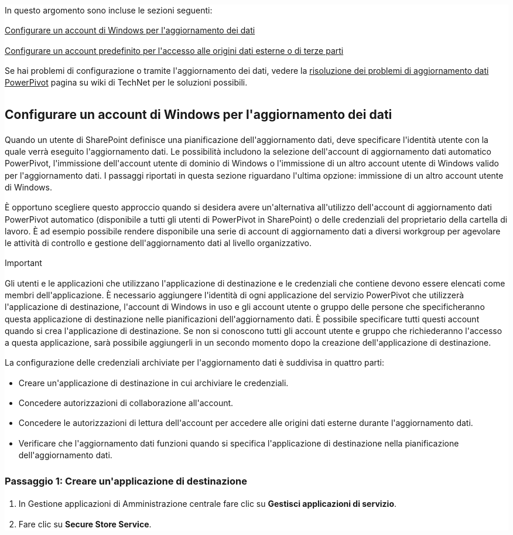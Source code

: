  In questo argomento sono incluse le sezioni seguenti:  
  
 [Configurare un account di Windows per l'aggiornamento dei dati](#configAny)  
  
 [Configurare un account predefinito per l'accesso alle origini dati esterne o di terze parti](#config3rd)  
  
 Se hai problemi di configurazione o tramite l'aggiornamento dei dati, vedere la [risoluzione dei problemi di aggiornamento dati PowerPivot](http://go.microsoft.com/fwlink/?LinkID=223279) pagina su wiki di TechNet per le soluzioni possibili.  
  
##  <a name="configAny"></a> Configurare un account di Windows per l'aggiornamento dei dati  
 Quando un utente di SharePoint definisce una pianificazione dell'aggiornamento dati, deve specificare l'identità utente con la quale verrà eseguito l'aggiornamento dati. Le possibilità includono la selezione dell'account di aggiornamento dati automatico PowerPivot, l'immissione dell'account utente di dominio di Windows o l'immissione di un altro account utente di Windows valido per l'aggiornamento dati. I passaggi riportati in questa sezione riguardano l'ultima opzione: immissione di un altro account utente di Windows.  
  
 È opportuno scegliere questo approccio quando si desidera avere un'alternativa all'utilizzo dell'account di aggiornamento dati PowerPivot automatico (disponibile a tutti gli utenti di PowerPivot in SharePoint) o delle credenziali del proprietario della cartella di lavoro. È ad esempio possibile rendere disponibile una serie di account di aggiornamento dati a diversi workgroup per agevolare le attività di controllo e gestione dell'aggiornamento dati al livello organizzativo.  
  
> [!IMPORTANT]  
>  Gli utenti e le applicazioni che utilizzano l'applicazione di destinazione e le credenziali che contiene devono essere elencati come membri dell'applicazione. È necessario aggiungere l'identità di ogni applicazione del servizio PowerPivot che utilizzerà l'applicazione di destinazione, l'account di Windows in uso e gli account utente o gruppo delle persone che specificheranno questa applicazione di destinazione nelle pianificazioni dell'aggiornamento dati. È possibile specificare tutti questi account quando si crea l'applicazione di destinazione. Se non si conoscono tutti gli account utente e gruppo che richiederanno l'accesso a questa applicazione, sarà possibile aggiungerli in un secondo momento dopo la creazione dell'applicazione di destinazione.  
  
 La configurazione delle credenziali archiviate per l'aggiornamento dati è suddivisa in quattro parti:  
  
-   Creare un'applicazione di destinazione in cui archiviare le credenziali.  
  
-   Concedere autorizzazioni di collaborazione all'account.  
  
-   Concedere le autorizzazioni di lettura dell'account per accedere alle origini dati esterne durante l'aggiornamento dati.  
  
-   Verificare che l'aggiornamento dati funzioni quando si specifica l'applicazione di destinazione nella pianificazione dell'aggiornamento dati.  
  
### <a name="step-1-create-a-target-application"></a>Passaggio 1: Creare un'applicazione di destinazione  
  
1.  In Gestione applicazioni di Amministrazione centrale fare clic su **Gestisci applicazioni di servizio**.  
  
2.  Fare clic su **Secure Store Service**.  
  